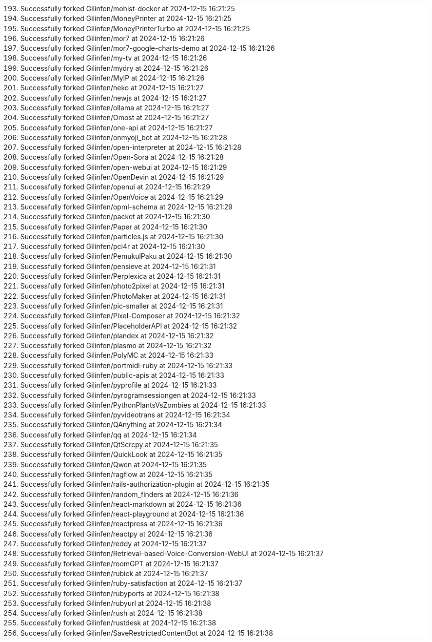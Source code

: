 193. Successfully forked Gilinfen/mohist-docker at 2024-12-15 16:21:25
194. Successfully forked Gilinfen/MoneyPrinter at 2024-12-15 16:21:25
195. Successfully forked Gilinfen/MoneyPrinterTurbo at 2024-12-15 16:21:25
196. Successfully forked Gilinfen/mor7 at 2024-12-15 16:21:26
197. Successfully forked Gilinfen/mor7-google-charts-demo at 2024-12-15 16:21:26
198. Successfully forked Gilinfen/my-tv at 2024-12-15 16:21:26
199. Successfully forked Gilinfen/mydry at 2024-12-15 16:21:26
200. Successfully forked Gilinfen/MyIP at 2024-12-15 16:21:26
201. Successfully forked Gilinfen/neko at 2024-12-15 16:21:27
202. Successfully forked Gilinfen/newjs at 2024-12-15 16:21:27
203. Successfully forked Gilinfen/ollama at 2024-12-15 16:21:27
204. Successfully forked Gilinfen/Omost at 2024-12-15 16:21:27
205. Successfully forked Gilinfen/one-api at 2024-12-15 16:21:27
206. Successfully forked Gilinfen/onmyoji_bot at 2024-12-15 16:21:28
207. Successfully forked Gilinfen/open-interpreter at 2024-12-15 16:21:28
208. Successfully forked Gilinfen/Open-Sora at 2024-12-15 16:21:28
209. Successfully forked Gilinfen/open-webui at 2024-12-15 16:21:29
210. Successfully forked Gilinfen/OpenDevin at 2024-12-15 16:21:29
211. Successfully forked Gilinfen/openui at 2024-12-15 16:21:29
212. Successfully forked Gilinfen/OpenVoice at 2024-12-15 16:21:29
213. Successfully forked Gilinfen/opml-schema at 2024-12-15 16:21:29
214. Successfully forked Gilinfen/packet at 2024-12-15 16:21:30
215. Successfully forked Gilinfen/Paper at 2024-12-15 16:21:30
216. Successfully forked Gilinfen/particles.js at 2024-12-15 16:21:30
217. Successfully forked Gilinfen/pci4r at 2024-12-15 16:21:30
218. Successfully forked Gilinfen/PemukulPaku at 2024-12-15 16:21:30
219. Successfully forked Gilinfen/pensieve at 2024-12-15 16:21:31
220. Successfully forked Gilinfen/Perplexica at 2024-12-15 16:21:31
221. Successfully forked Gilinfen/photo2pixel at 2024-12-15 16:21:31
222. Successfully forked Gilinfen/PhotoMaker at 2024-12-15 16:21:31
223. Successfully forked Gilinfen/pic-smaller at 2024-12-15 16:21:31
224. Successfully forked Gilinfen/Pixel-Composer at 2024-12-15 16:21:32
225. Successfully forked Gilinfen/PlaceholderAPI at 2024-12-15 16:21:32
226. Successfully forked Gilinfen/plandex at 2024-12-15 16:21:32
227. Successfully forked Gilinfen/plasmo at 2024-12-15 16:21:32
228. Successfully forked Gilinfen/PolyMC at 2024-12-15 16:21:33
229. Successfully forked Gilinfen/portmidi-ruby at 2024-12-15 16:21:33
230. Successfully forked Gilinfen/public-apis at 2024-12-15 16:21:33
231. Successfully forked Gilinfen/pyprofile at 2024-12-15 16:21:33
232. Successfully forked Gilinfen/pyrogramsessiongen at 2024-12-15 16:21:33
233. Successfully forked Gilinfen/PythonPlantsVsZombies at 2024-12-15 16:21:33
234. Successfully forked Gilinfen/pyvideotrans at 2024-12-15 16:21:34
235. Successfully forked Gilinfen/QAnything at 2024-12-15 16:21:34
236. Successfully forked Gilinfen/qq at 2024-12-15 16:21:34
237. Successfully forked Gilinfen/QtScrcpy at 2024-12-15 16:21:35
238. Successfully forked Gilinfen/QuickLook at 2024-12-15 16:21:35
239. Successfully forked Gilinfen/Qwen at 2024-12-15 16:21:35
240. Successfully forked Gilinfen/ragflow at 2024-12-15 16:21:35
241. Successfully forked Gilinfen/rails-authorization-plugin at 2024-12-15 16:21:35
242. Successfully forked Gilinfen/random_finders at 2024-12-15 16:21:36
243. Successfully forked Gilinfen/react-markdown at 2024-12-15 16:21:36
244. Successfully forked Gilinfen/react-playground at 2024-12-15 16:21:36
245. Successfully forked Gilinfen/reactpress at 2024-12-15 16:21:36
246. Successfully forked Gilinfen/reactpy at 2024-12-15 16:21:36
247. Successfully forked Gilinfen/reddy at 2024-12-15 16:21:37
248. Successfully forked Gilinfen/Retrieval-based-Voice-Conversion-WebUI at 2024-12-15 16:21:37
249. Successfully forked Gilinfen/roomGPT at 2024-12-15 16:21:37
250. Successfully forked Gilinfen/rubick at 2024-12-15 16:21:37
251. Successfully forked Gilinfen/ruby-satisfaction at 2024-12-15 16:21:37
252. Successfully forked Gilinfen/rubyports at 2024-12-15 16:21:38
253. Successfully forked Gilinfen/rubyurl at 2024-12-15 16:21:38
254. Successfully forked Gilinfen/rush at 2024-12-15 16:21:38
255. Successfully forked Gilinfen/rustdesk at 2024-12-15 16:21:38
256. Successfully forked Gilinfen/SaveRestrictedContentBot at 2024-12-15 16:21:38